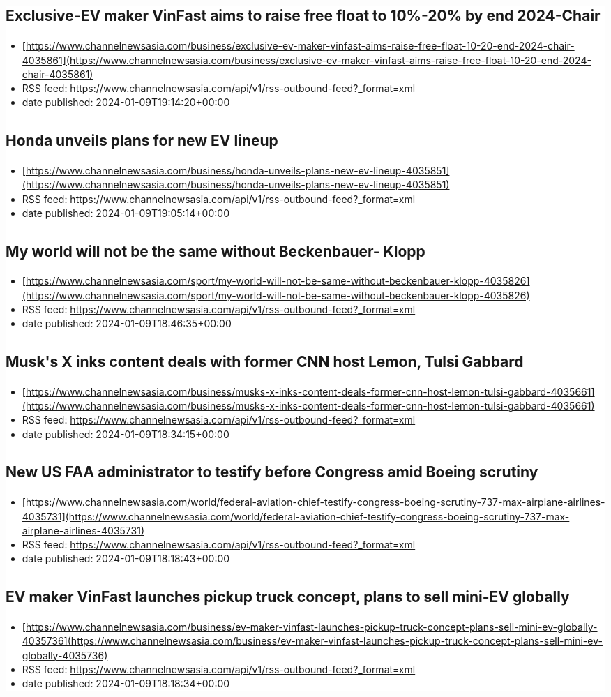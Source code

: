 

## Exclusive-EV maker VinFast aims to raise free float to 10%-20% by end 2024-Chair
 - [https://www.channelnewsasia.com/business/exclusive-ev-maker-vinfast-aims-raise-free-float-10-20-end-2024-chair-4035861](https://www.channelnewsasia.com/business/exclusive-ev-maker-vinfast-aims-raise-free-float-10-20-end-2024-chair-4035861)
 - RSS feed: https://www.channelnewsasia.com/api/v1/rss-outbound-feed?_format=xml
 - date published: 2024-01-09T19:14:20+00:00



## Honda unveils plans for new EV lineup
 - [https://www.channelnewsasia.com/business/honda-unveils-plans-new-ev-lineup-4035851](https://www.channelnewsasia.com/business/honda-unveils-plans-new-ev-lineup-4035851)
 - RSS feed: https://www.channelnewsasia.com/api/v1/rss-outbound-feed?_format=xml
 - date published: 2024-01-09T19:05:14+00:00



## My world will not be the same without Beckenbauer- Klopp
 - [https://www.channelnewsasia.com/sport/my-world-will-not-be-same-without-beckenbauer-klopp-4035826](https://www.channelnewsasia.com/sport/my-world-will-not-be-same-without-beckenbauer-klopp-4035826)
 - RSS feed: https://www.channelnewsasia.com/api/v1/rss-outbound-feed?_format=xml
 - date published: 2024-01-09T18:46:35+00:00



## Musk's X inks content deals with former CNN host Lemon, Tulsi Gabbard
 - [https://www.channelnewsasia.com/business/musks-x-inks-content-deals-former-cnn-host-lemon-tulsi-gabbard-4035661](https://www.channelnewsasia.com/business/musks-x-inks-content-deals-former-cnn-host-lemon-tulsi-gabbard-4035661)
 - RSS feed: https://www.channelnewsasia.com/api/v1/rss-outbound-feed?_format=xml
 - date published: 2024-01-09T18:34:15+00:00



## New US FAA administrator to testify before Congress amid Boeing scrutiny
 - [https://www.channelnewsasia.com/world/federal-aviation-chief-testify-congress-boeing-scrutiny-737-max-airplane-airlines-4035731](https://www.channelnewsasia.com/world/federal-aviation-chief-testify-congress-boeing-scrutiny-737-max-airplane-airlines-4035731)
 - RSS feed: https://www.channelnewsasia.com/api/v1/rss-outbound-feed?_format=xml
 - date published: 2024-01-09T18:18:43+00:00



## EV maker VinFast launches pickup truck concept, plans to sell mini-EV globally
 - [https://www.channelnewsasia.com/business/ev-maker-vinfast-launches-pickup-truck-concept-plans-sell-mini-ev-globally-4035736](https://www.channelnewsasia.com/business/ev-maker-vinfast-launches-pickup-truck-concept-plans-sell-mini-ev-globally-4035736)
 - RSS feed: https://www.channelnewsasia.com/api/v1/rss-outbound-feed?_format=xml
 - date published: 2024-01-09T18:18:34+00:00

